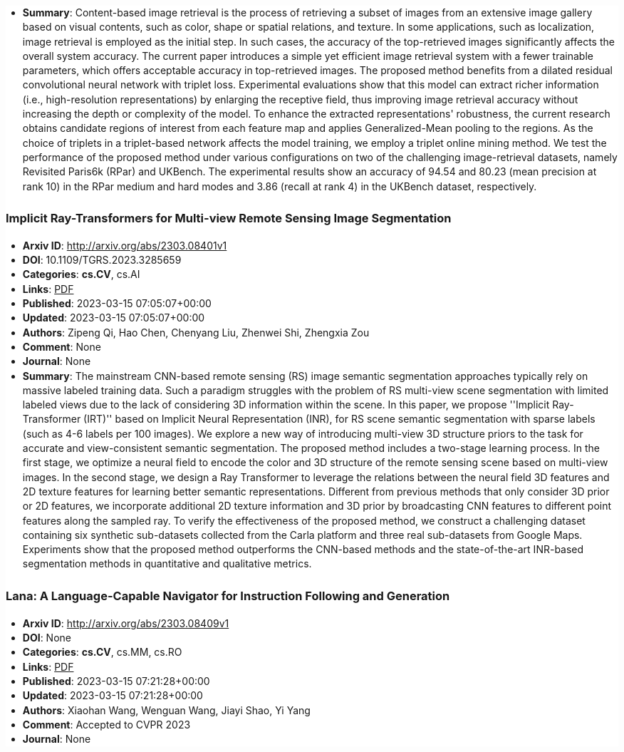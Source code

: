 - **Summary**: Content-based image retrieval is the process of retrieving a subset of images from an extensive image gallery based on visual contents, such as color, shape or spatial relations, and texture. In some applications, such as localization, image retrieval is employed as the initial step. In such cases, the accuracy of the top-retrieved images significantly affects the overall system accuracy. The current paper introduces a simple yet efficient image retrieval system with a fewer trainable parameters, which offers acceptable accuracy in top-retrieved images. The proposed method benefits from a dilated residual convolutional neural network with triplet loss. Experimental evaluations show that this model can extract richer information (i.e., high-resolution representations) by enlarging the receptive field, thus improving image retrieval accuracy without increasing the depth or complexity of the model. To enhance the extracted representations' robustness, the current research obtains candidate regions of interest from each feature map and applies Generalized-Mean pooling to the regions. As the choice of triplets in a triplet-based network affects the model training, we employ a triplet online mining method. We test the performance of the proposed method under various configurations on two of the challenging image-retrieval datasets, namely Revisited Paris6k (RPar) and UKBench. The experimental results show an accuracy of 94.54 and 80.23 (mean precision at rank 10) in the RPar medium and hard modes and 3.86 (recall at rank 4) in the UKBench dataset, respectively.



### Implicit Ray-Transformers for Multi-view Remote Sensing Image Segmentation
- **Arxiv ID**: http://arxiv.org/abs/2303.08401v1
- **DOI**: 10.1109/TGRS.2023.3285659
- **Categories**: **cs.CV**, cs.AI
- **Links**: [PDF](http://arxiv.org/pdf/2303.08401v1)
- **Published**: 2023-03-15 07:05:07+00:00
- **Updated**: 2023-03-15 07:05:07+00:00
- **Authors**: Zipeng Qi, Hao Chen, Chenyang Liu, Zhenwei Shi, Zhengxia Zou
- **Comment**: None
- **Journal**: None
- **Summary**: The mainstream CNN-based remote sensing (RS) image semantic segmentation approaches typically rely on massive labeled training data. Such a paradigm struggles with the problem of RS multi-view scene segmentation with limited labeled views due to the lack of considering 3D information within the scene. In this paper, we propose ''Implicit Ray-Transformer (IRT)'' based on Implicit Neural Representation (INR), for RS scene semantic segmentation with sparse labels (such as 4-6 labels per 100 images). We explore a new way of introducing multi-view 3D structure priors to the task for accurate and view-consistent semantic segmentation. The proposed method includes a two-stage learning process. In the first stage, we optimize a neural field to encode the color and 3D structure of the remote sensing scene based on multi-view images. In the second stage, we design a Ray Transformer to leverage the relations between the neural field 3D features and 2D texture features for learning better semantic representations. Different from previous methods that only consider 3D prior or 2D features, we incorporate additional 2D texture information and 3D prior by broadcasting CNN features to different point features along the sampled ray. To verify the effectiveness of the proposed method, we construct a challenging dataset containing six synthetic sub-datasets collected from the Carla platform and three real sub-datasets from Google Maps. Experiments show that the proposed method outperforms the CNN-based methods and the state-of-the-art INR-based segmentation methods in quantitative and qualitative metrics.



### Lana: A Language-Capable Navigator for Instruction Following and Generation
- **Arxiv ID**: http://arxiv.org/abs/2303.08409v1
- **DOI**: None
- **Categories**: **cs.CV**, cs.MM, cs.RO
- **Links**: [PDF](http://arxiv.org/pdf/2303.08409v1)
- **Published**: 2023-03-15 07:21:28+00:00
- **Updated**: 2023-03-15 07:21:28+00:00
- **Authors**: Xiaohan Wang, Wenguan Wang, Jiayi Shao, Yi Yang
- **Comment**: Accepted to CVPR 2023
- **Journal**: None